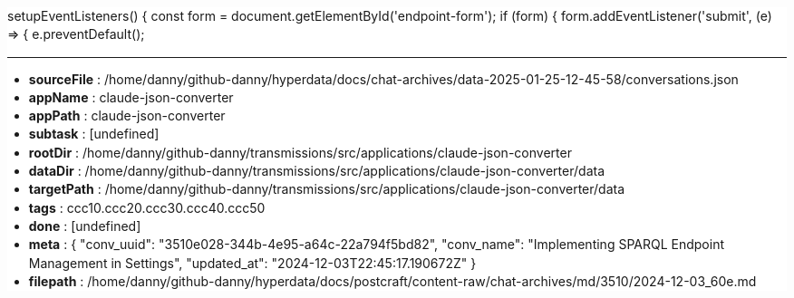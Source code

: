   setupEventListeners() {
    const form = document.getElementById('endpoint-form');
    if (form) {
      form.addEventListener('submit', (e) => {
        e.preventDefault();

---

* **sourceFile** : /home/danny/github-danny/hyperdata/docs/chat-archives/data-2025-01-25-12-45-58/conversations.json
* **appName** : claude-json-converter
* **appPath** : claude-json-converter
* **subtask** : [undefined]
* **rootDir** : /home/danny/github-danny/transmissions/src/applications/claude-json-converter
* **dataDir** : /home/danny/github-danny/transmissions/src/applications/claude-json-converter/data
* **targetPath** : /home/danny/github-danny/transmissions/src/applications/claude-json-converter/data
* **tags** : ccc10.ccc20.ccc30.ccc40.ccc50
* **done** : [undefined]
* **meta** : {
  "conv_uuid": "3510e028-344b-4e95-a64c-22a794f5bd82",
  "conv_name": "Implementing SPARQL Endpoint Management in Settings",
  "updated_at": "2024-12-03T22:45:17.190672Z"
}
* **filepath** : /home/danny/github-danny/hyperdata/docs/postcraft/content-raw/chat-archives/md/3510/2024-12-03_60e.md